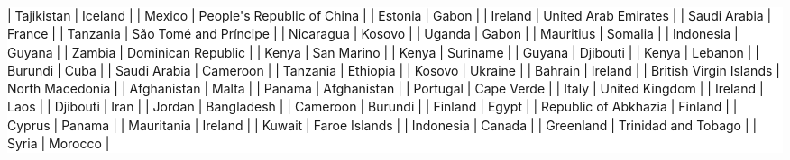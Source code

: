 | Tajikistan                       | Iceland                          |
| Mexico                           | People's Republic of China       |
| Estonia                          | Gabon                            |
| Ireland                          | United Arab Emirates             |
| Saudi Arabia                     | France                           |
| Tanzania                         | São Tomé and Príncipe            |
| Nicaragua                        | Kosovo                           |
| Uganda                           | Gabon                            |
| Mauritius                        | Somalia                          |
| Indonesia                        | Guyana                           |
| Zambia                           | Dominican Republic               |
| Kenya                            | San Marino                       |
| Kenya                            | Suriname                         |
| Guyana                           | Djibouti                         |
| Kenya                            | Lebanon                          |
| Burundi                          | Cuba                             |
| Saudi Arabia                     | Cameroon                         |
| Tanzania                         | Ethiopia                         |
| Kosovo                           | Ukraine                          |
| Bahrain                          | Ireland                          |
| British Virgin Islands           | North Macedonia                  |
| Afghanistan                      | Malta                            |
| Panama                           | Afghanistan                      |
| Portugal                         | Cape Verde                       |
| Italy                            | United Kingdom                   |
| Ireland                          | Laos                             |
| Djibouti                         | Iran                             |
| Jordan                           | Bangladesh                       |
| Cameroon                         | Burundi                          |
| Finland                          | Egypt                            |
| Republic of Abkhazia             | Finland                          |
| Cyprus                           | Panama                           |
| Mauritania                       | Ireland                          |
| Kuwait                           | Faroe Islands                    |
| Indonesia                        | Canada                           |
| Greenland                        | Trinidad and Tobago              |
| Syria                            | Morocco                          |